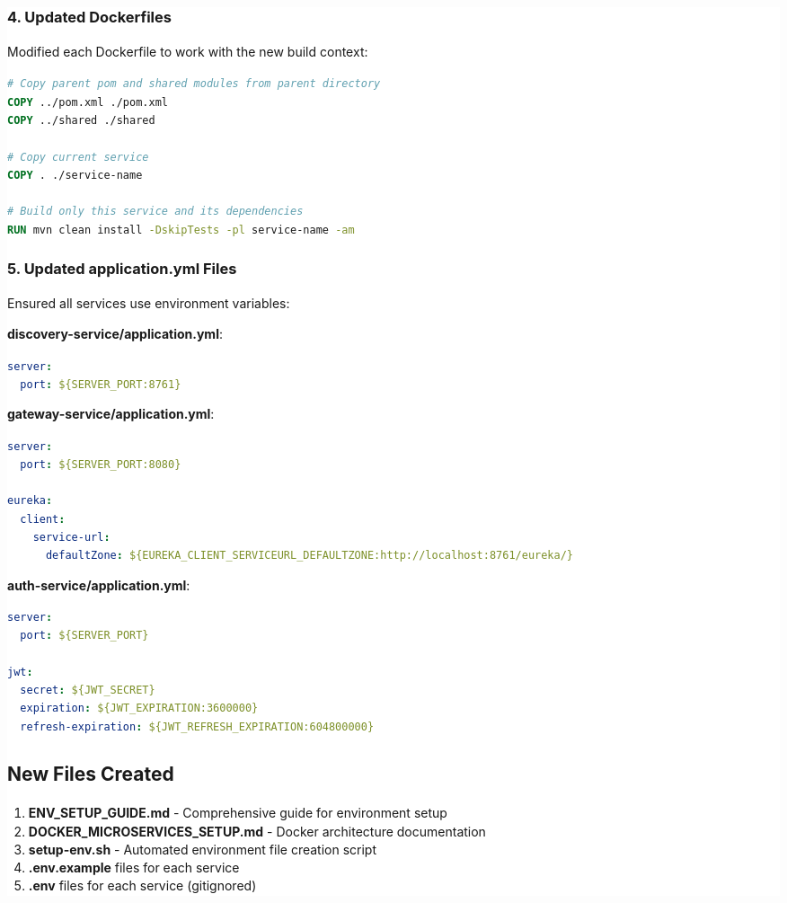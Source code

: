 ### 4. Updated Dockerfiles
Modified each Dockerfile to work with the new build context:
```dockerfile
# Copy parent pom and shared modules from parent directory
COPY ../pom.xml ./pom.xml
COPY ../shared ./shared

# Copy current service
COPY . ./service-name

# Build only this service and its dependencies
RUN mvn clean install -DskipTests -pl service-name -am
```

### 5. Updated application.yml Files
Ensured all services use environment variables:

**discovery-service/application.yml**:
```yaml
server:
  port: ${SERVER_PORT:8761}
```

**gateway-service/application.yml**:
```yaml
server:
  port: ${SERVER_PORT:8080}

eureka:
  client:
    service-url:
      defaultZone: ${EUREKA_CLIENT_SERVICEURL_DEFAULTZONE:http://localhost:8761/eureka/}
```

**auth-service/application.yml**:
```yaml
server:
  port: ${SERVER_PORT}

jwt:
  secret: ${JWT_SECRET}
  expiration: ${JWT_EXPIRATION:3600000}
  refresh-expiration: ${JWT_REFRESH_EXPIRATION:604800000}
```

## New Files Created

1. **ENV_SETUP_GUIDE.md** - Comprehensive guide for environment setup
2. **DOCKER_MICROSERVICES_SETUP.md** - Docker architecture documentation
3. **setup-env.sh** - Automated environment file creation script
4. **.env.example** files for each service
5. **.env** files for each service (gitignored)
